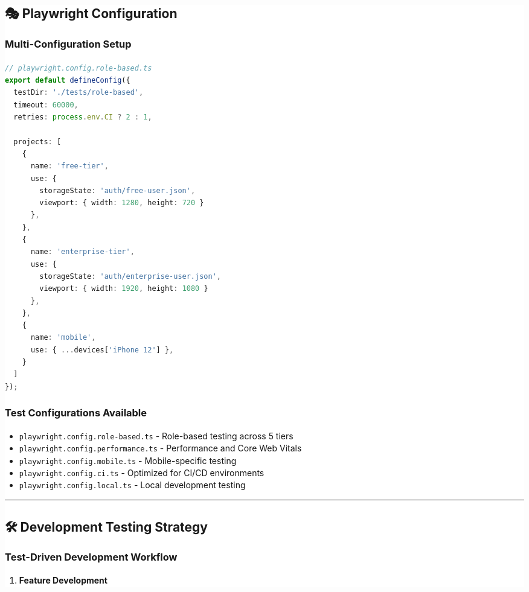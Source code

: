 
## 🎭 Playwright Configuration

### Multi-Configuration Setup

```typescript
// playwright.config.role-based.ts
export default defineConfig({
  testDir: './tests/role-based',
  timeout: 60000,
  retries: process.env.CI ? 2 : 1,
  
  projects: [
    {
      name: 'free-tier',
      use: { 
        storageState: 'auth/free-user.json',
        viewport: { width: 1280, height: 720 }
      },
    },
    {
      name: 'enterprise-tier',
      use: { 
        storageState: 'auth/enterprise-user.json',
        viewport: { width: 1920, height: 1080 }
      },
    },
    {
      name: 'mobile',
      use: { ...devices['iPhone 12'] },
    }
  ]
});
```

### Test Configurations Available

- `playwright.config.role-based.ts` - Role-based testing across 5 tiers
- `playwright.config.performance.ts` - Performance and Core Web Vitals
- `playwright.config.mobile.ts` - Mobile-specific testing
- `playwright.config.ci.ts` - Optimized for CI/CD environments
- `playwright.config.local.ts` - Local development testing

---

## 🛠️ Development Testing Strategy

### Test-Driven Development Workflow

1. **Feature Development**
